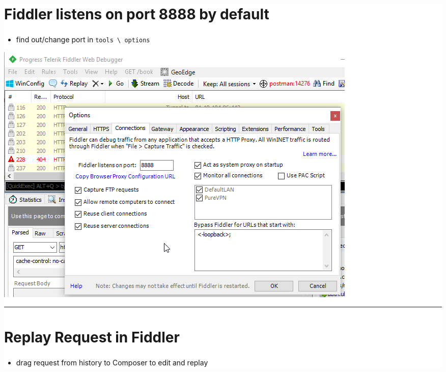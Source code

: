 
# Fiddler listens on port 8888 by default

- find out/change port in `tools \ options`

![Fiddler listens on port 8888 by default](images/proxies/fiddler/fiddler_port_tools_options.png)

---

# Replay Request in Fiddler

- drag request from history to Composer to edit and replay
